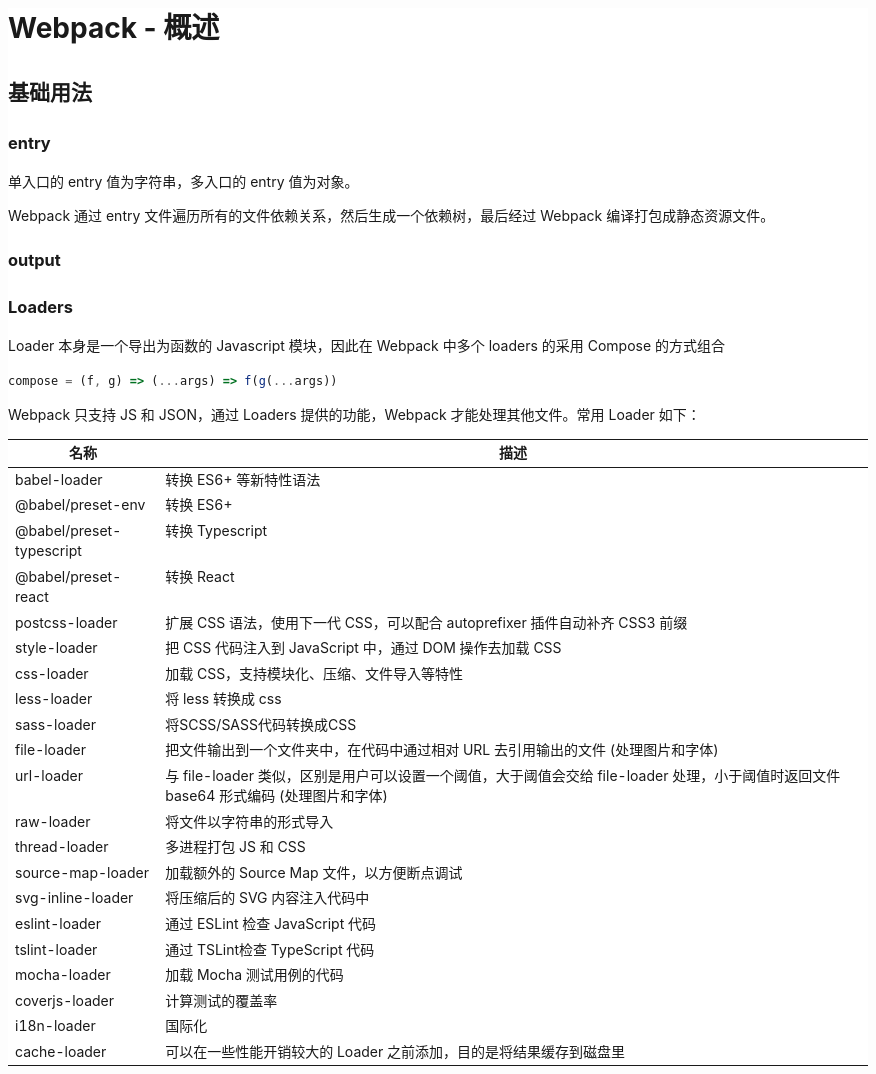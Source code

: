 # Webpack - 概述

## 基础用法

### entry

单入口的 entry 值为字符串，多入口的 entry 值为对象。

Webpack 通过 entry 文件遍历所有的文件依赖关系，然后生成一个依赖树，最后经过 Webpack 编译打包成静态资源文件。

### output



### Loaders

Loader 本身是一个导出为函数的 Javascript 模块，因此在 Webpack 中多个 loaders 的采用 Compose 的方式组合

```javascript
compose = (f, g) => (...args) => f(g(...args))
```

Webpack 只支持 JS 和 JSON，通过 Loaders 提供的功能，Webpack 才能处理其他文件。常用 Loader 如下：

| 名称                     | 描述                                                         |
| ------------------------ | ------------------------------------------------------------ |
| babel-loader             | 转换 ES6+ 等新特性语法                                       |
| @babel/preset-env        | 转换 ES6+                                                    |
| @babel/preset-typescript | 转换 Typescript                                              |
| @babel/preset-react      | 转换 React                                                   |
| postcss-loader           | 扩展 CSS 语法，使用下一代 CSS，可以配合 autoprefixer 插件自动补齐 CSS3 前缀 |
| style-loader             | 把 CSS 代码注入到 JavaScript 中，通过 DOM 操作去加载 CSS     |
| css-loader               | 加载 CSS，支持模块化、压缩、文件导入等特性                   |
| less-loader              | 将 less 转换成 css                                           |
| sass-loader              | 将SCSS/SASS代码转换成CSS                                     |
| file-loader              | 把文件输出到一个文件夹中，在代码中通过相对 URL 去引用输出的文件 (处理图片和字体) |
| url-loader               | 与 file-loader 类似，区别是用户可以设置一个阈值，大于阈值会交给 file-loader 处理，小于阈值时返回文件 base64 形式编码 (处理图片和字体) |
| raw-loader               | 将文件以字符串的形式导入                                     |
| thread-loader            | 多进程打包 JS 和 CSS                                         |
| source-map-loader        | 加载额外的 Source Map 文件，以方便断点调试                   |
| svg-inline-loader        | 将压缩后的 SVG 内容注入代码中                                |
| eslint-loader            | 通过 ESLint 检查 JavaScript 代码                             |
| tslint-loader            | 通过 TSLint检查 TypeScript 代码                              |
| mocha-loader             | 加载 Mocha 测试用例的代码                                    |
| coverjs-loader           | 计算测试的覆盖率                                             |
| i18n-loader              | 国际化                                                       |
| cache-loader             | 可以在一些性能开销较大的 Loader 之前添加，目的是将结果缓存到磁盘里 |
